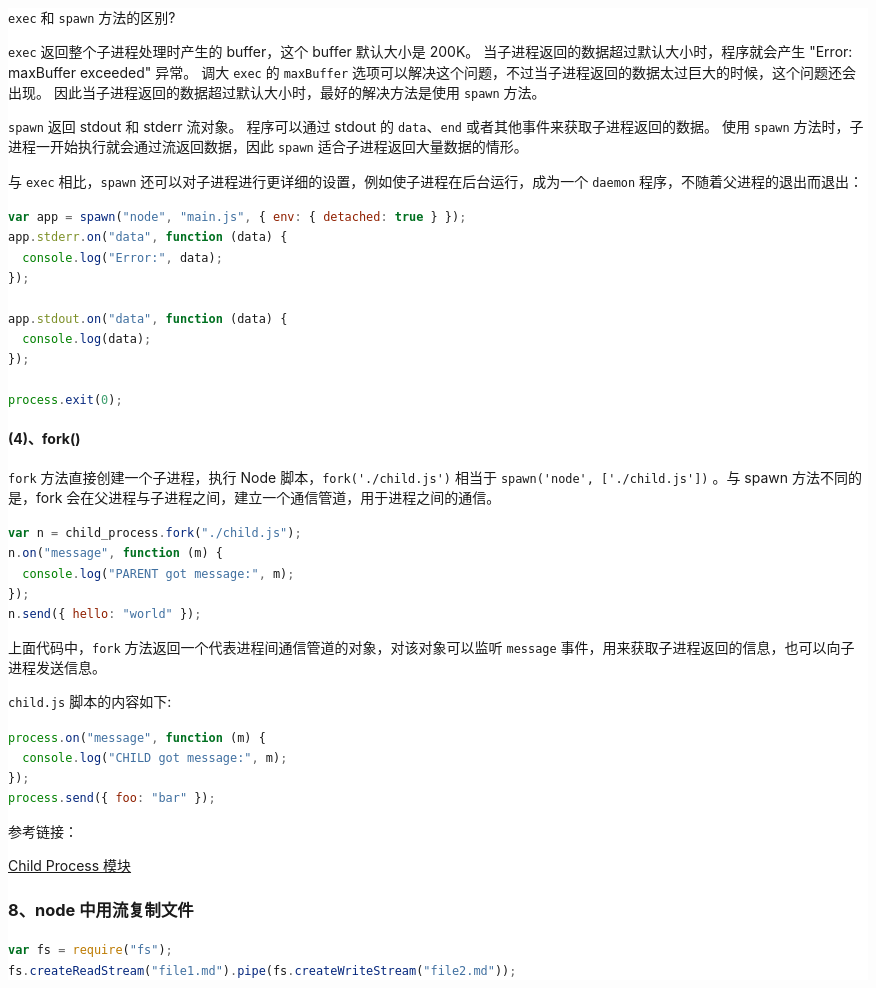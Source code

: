 `exec` 和 `spawn` 方法的区别?

`exec` 返回整个子进程处理时产生的 buffer，这个 buffer 默认大小是 200K。 当子进程返回的数据超过默认大小时，程序就会产生 "Error: maxBuffer exceeded" 异常。 调大 `exec` 的 `maxBuffer` 选项可以解决这个问题，不过当子进程返回的数据太过巨大的时候，这个问题还会出现。 因此当子进程返回的数据超过默认大小时，最好的解决方法是使用 `spawn` 方法。

`spawn` 返回 stdout 和 stderr 流对象。 程序可以通过 stdout 的 `data`、`end` 或者其他事件来获取子进程返回的数据。 使用 `spawn` 方法时，子进程一开始执行就会通过流返回数据，因此 `spawn` 适合子进程返回大量数据的情形。

与 `exec` 相比，`spawn` 还可以对子进程进行更详细的设置，例如使子进程在后台运行，成为一个 `daemon` 程序，不随着父进程的退出而退出：

```js
var app = spawn("node", "main.js", { env: { detached: true } });
app.stderr.on("data", function (data) {
  console.log("Error:", data);
});

app.stdout.on("data", function (data) {
  console.log(data);
});

process.exit(0);
```

#### (4)、fork()

`fork` 方法直接创建一个子进程，执行 Node 脚本，`fork('./child.js')` 相当于 `spawn('node', ['./child.js'])` 。与 spawn 方法不同的是，fork 会在父进程与子进程之间，建立一个通信管道，用于进程之间的通信。

```js
var n = child_process.fork("./child.js");
n.on("message", function (m) {
  console.log("PARENT got message:", m);
});
n.send({ hello: "world" });
```

上面代码中，`fork` 方法返回一个代表进程间通信管道的对象，对该对象可以监听 `message` 事件，用来获取子进程返回的信息，也可以向子进程发送信息。

`child.js` 脚本的内容如下:

```js
process.on("message", function (m) {
  console.log("CHILD got message:", m);
});
process.send({ foo: "bar" });
```

参考链接：

[Child Process 模块](https://javascript.ruanyifeng.com/nodejs/child-process.html)

### 8、node 中用流复制文件

```js
var fs = require("fs");
fs.createReadStream("file1.md").pipe(fs.createWriteStream("file2.md"));
```
